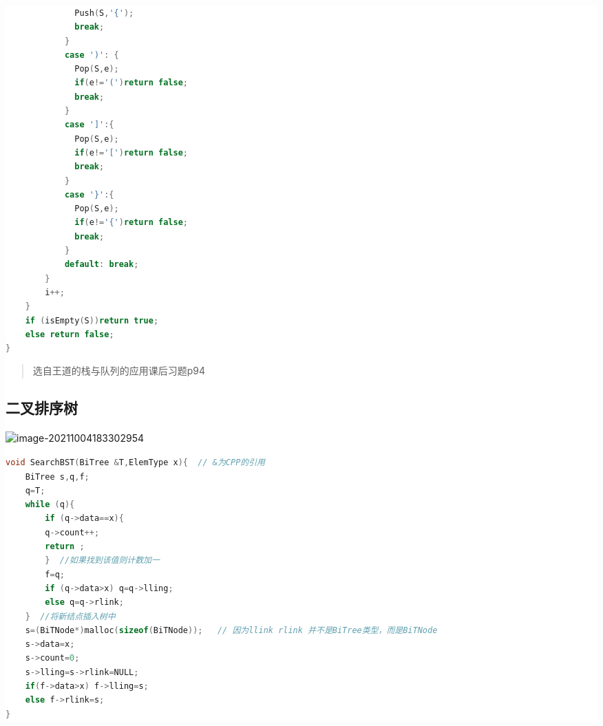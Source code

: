 ```c
              Push(S,'{');
              break;
            }
            case ')': {
              Pop(S,e);
              if(e!='(')return false;
              break;
            }
            case ']':{
              Pop(S,e);
              if(e!='[')return false;
              break;
            }
            case '}':{
              Pop(S,e);
              if(e!='{')return false;
              break;
            }
            default: break;
        }
        i++;
    }
    if (isEmpty(S))return true;
    else return false;
}
```



> 选自王道的栈与队列的应用课后习题p94



## 二叉排序树

![image-20211004183302954](https://picgo-freejim.oss-cn-beijing.aliyuncs.com/to_upload/image-20211004183302954.png)

```c
void SearchBST(BiTree &T,ElemType x){  // &为CPP的引用
	BiTree s,q,f;  
    q=T;
	while (q){
		if (q->data==x){
		q->count++;
		return ;
		}  //如果找到该值则计数加一
		f=q;
		if (q->data>x) q=q->lling;
		else q=q->rlink;
	}  //将新结点插入树中 
    s=(BiTNode*)malloc(sizeof(BiTNode));   // 因为llink rlink 并不是BiTree类型，而是BiTNode
	s->data=x;
	s->count=0;
	s->lling=s->rlink=NULL;
	if(f->data>x) f->lling=s;
	else f->rlink=s;
}
```

